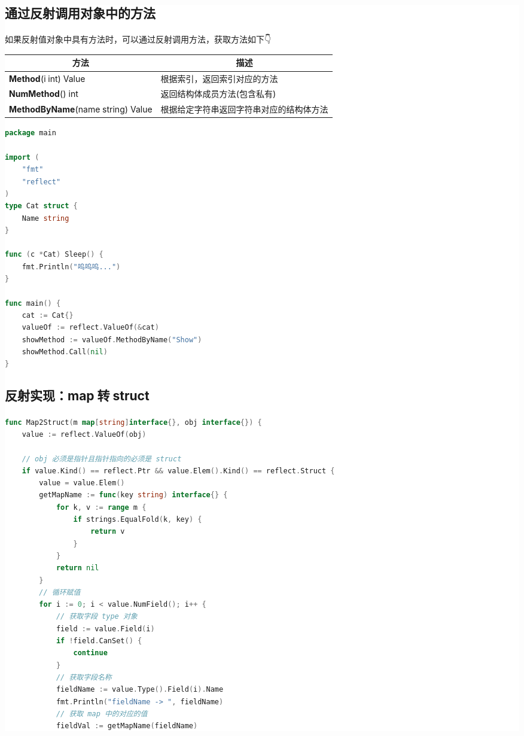## 通过反射调用对象中的方法

如果反射值对象中具有方法时，可以通过反射调用方法，获取方法如下👇

| 方法                                | 描述                                     |
| ----------------------------------- | ---------------------------------------- |
| **Method**(i int) Value             | 根据索引，返回索引对应的方法             |
| **NumMethod**() int                 | 返回结构体成员方法(包含私有)             |
| **MethodByName**(name string) Value | 根据给定字符串返回字符串对应的结构体方法 |

```go
package main

import (
	"fmt"
	"reflect"
)
type Cat struct {
	Name string
}

func (c *Cat) Sleep() {
	fmt.Println("呜呜呜...")
}

func main() {
	cat := Cat{}
	valueOf := reflect.ValueOf(&cat)
	showMethod := valueOf.MethodByName("Show")
	showMethod.Call(nil)
}
```

## 反射实现：map 转 struct

```go
func Map2Struct(m map[string]interface{}, obj interface{}) {
	value := reflect.ValueOf(obj)

	// obj 必须是指针且指针指向的必须是 struct
	if value.Kind() == reflect.Ptr && value.Elem().Kind() == reflect.Struct {
		value = value.Elem()
		getMapName := func(key string) interface{} {
			for k, v := range m {
				if strings.EqualFold(k, key) {
					return v
				}
			}
			return nil
		}
		// 循环赋值
		for i := 0; i < value.NumField(); i++ {
			// 获取字段 type 对象
			field := value.Field(i)
			if !field.CanSet() {
				continue
			}
			// 获取字段名称
			fieldName := value.Type().Field(i).Name
			fmt.Println("fieldName -> ", fieldName)
			// 获取 map 中的对应的值
			fieldVal := getMapName(fieldName)
```